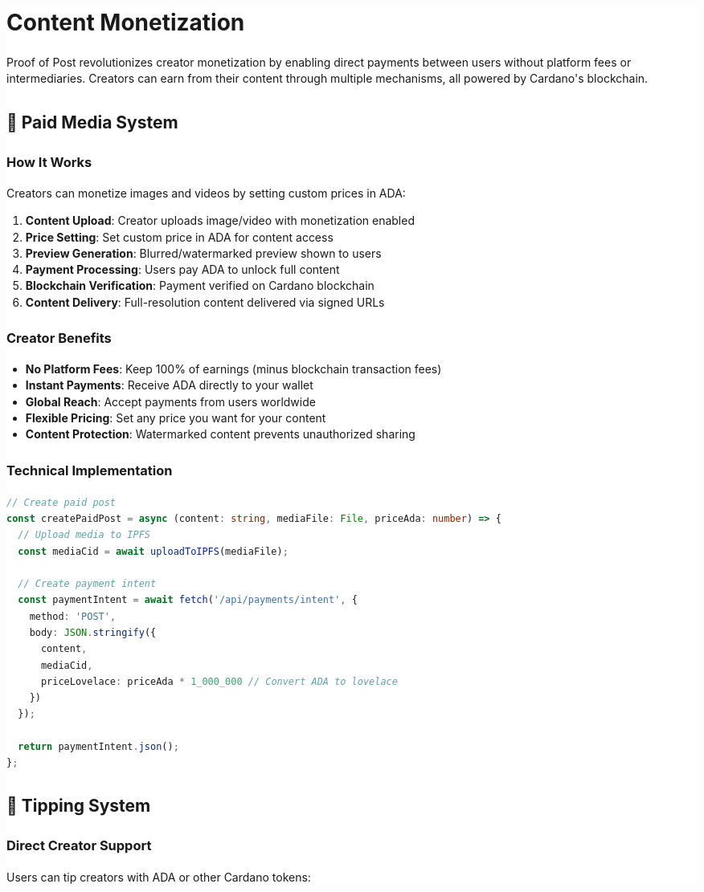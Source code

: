 # Content Monetization

Proof of Post revolutionizes creator monetization by enabling direct payments between users without platform fees or intermediaries. Creators can earn from their content through multiple mechanisms, all powered by Cardano's blockchain.

## 💎 Paid Media System

### How It Works
Creators can monetize images and videos by setting custom prices in ADA:

1. **Content Upload**: Creator uploads image/video with monetization enabled
2. **Price Setting**: Set custom price in ADA for content access
3. **Preview Generation**: Blurred/watermarked preview shown to users
4. **Payment Processing**: Users pay ADA to unlock full content
5. **Blockchain Verification**: Payment verified on Cardano blockchain
6. **Content Delivery**: Full-resolution content delivered via signed URLs

### Creator Benefits
- **No Platform Fees**: Keep 100% of earnings (minus blockchain transaction fees)
- **Instant Payments**: Receive ADA directly to your wallet
- **Global Reach**: Accept payments from users worldwide
- **Flexible Pricing**: Set any price you want for your content
- **Content Protection**: Watermarked content prevents unauthorized sharing

### Technical Implementation
```typescript
// Create paid post
const createPaidPost = async (content: string, mediaFile: File, priceAda: number) => {
  // Upload media to IPFS
  const mediaCid = await uploadToIPFS(mediaFile);
  
  // Create payment intent
  const paymentIntent = await fetch('/api/payments/intent', {
    method: 'POST',
    body: JSON.stringify({
      content,
      mediaCid,
      priceLovelace: priceAda * 1_000_000 // Convert ADA to lovelace
    })
  });
  
  return paymentIntent.json();
};
```

## 🎯 Tipping System

### Direct Creator Support
Users can tip creators with ADA or other Cardano tokens:
